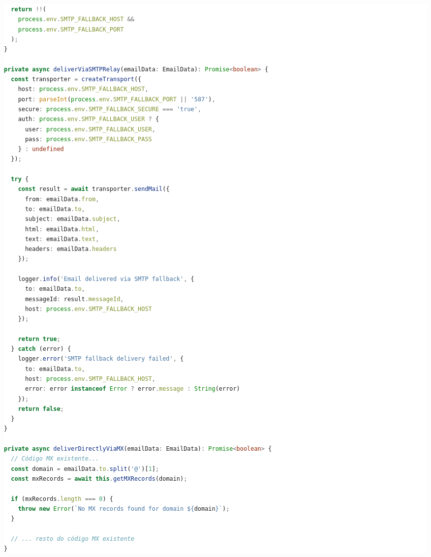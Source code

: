 ```typescript
  return !!(
    process.env.SMTP_FALLBACK_HOST && 
    process.env.SMTP_FALLBACK_PORT
  );
}

private async deliverViaSMTPRelay(emailData: EmailData): Promise<boolean> {
  const transporter = createTransport({
    host: process.env.SMTP_FALLBACK_HOST,
    port: parseInt(process.env.SMTP_FALLBACK_PORT || '587'),
    secure: process.env.SMTP_FALLBACK_SECURE === 'true',
    auth: process.env.SMTP_FALLBACK_USER ? {
      user: process.env.SMTP_FALLBACK_USER,
      pass: process.env.SMTP_FALLBACK_PASS
    } : undefined
  });

  try {
    const result = await transporter.sendMail({
      from: emailData.from,
      to: emailData.to,
      subject: emailData.subject,
      html: emailData.html,
      text: emailData.text,
      headers: emailData.headers
    });

    logger.info('Email delivered via SMTP fallback', {
      to: emailData.to,
      messageId: result.messageId,
      host: process.env.SMTP_FALLBACK_HOST
    });

    return true;
  } catch (error) {
    logger.error('SMTP fallback delivery failed', {
      to: emailData.to,
      host: process.env.SMTP_FALLBACK_HOST,
      error: error instanceof Error ? error.message : String(error)
    });
    return false;
  }
}

private async deliverDirectlyViaMX(emailData: EmailData): Promise<boolean> {
  // Código MX existente...
  const domain = emailData.to.split('@')[1];
  const mxRecords = await this.getMXRecords(domain);
  
  if (mxRecords.length === 0) {
    throw new Error(`No MX records found for domain ${domain}`);
  }
  
  // ... resto do código MX existente
}
```
